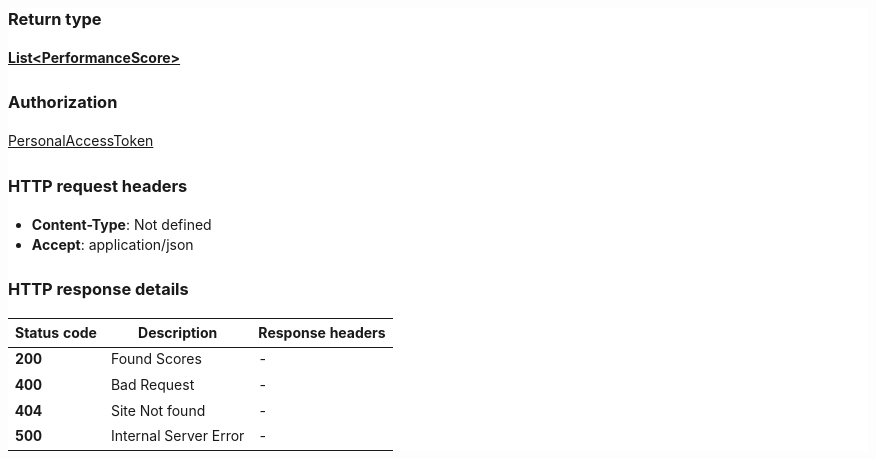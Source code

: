 ### Return type

[**List&lt;PerformanceScore&gt;**](PerformanceScore.md)

### Authorization

[PersonalAccessToken](../README.md#PersonalAccessToken)

### HTTP request headers

- **Content-Type**: Not defined
- **Accept**: application/json


### HTTP response details
| Status code | Description | Response headers |
|-------------|-------------|------------------|
| **200** | Found Scores |  -  |
| **400** | Bad Request |  -  |
| **404** | Site Not found |  -  |
| **500** | Internal Server Error |  -  |

